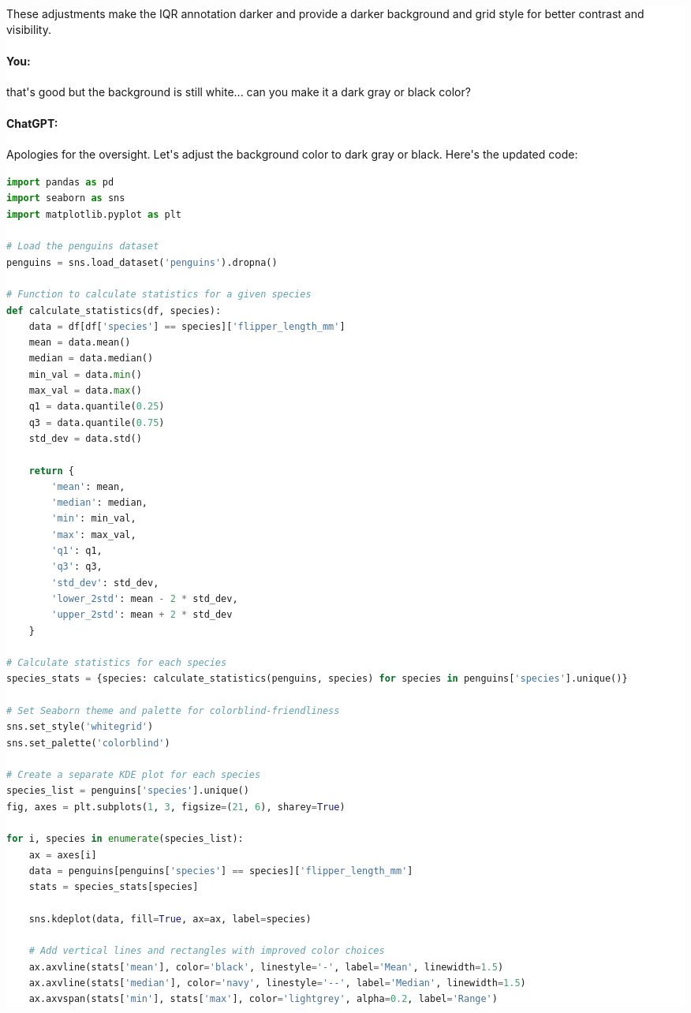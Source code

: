 These adjustments make the IQR annotation darker and provide a darker background and grid style for better contrast and visibility.


#### You:
that's good but the background is still white... can you make it a dark gray or black color?

#### ChatGPT:
Apologies for the oversight. Let's adjust the background color to dark gray or black. Here's the updated code:

```python
import pandas as pd
import seaborn as sns
import matplotlib.pyplot as plt

# Load the penguins dataset
penguins = sns.load_dataset('penguins').dropna()

# Function to calculate statistics for a given species
def calculate_statistics(df, species):
    data = df[df['species'] == species]['flipper_length_mm']
    mean = data.mean()
    median = data.median()
    min_val = data.min()
    max_val = data.max()
    q1 = data.quantile(0.25)
    q3 = data.quantile(0.75)
    std_dev = data.std()
    
    return {
        'mean': mean,
        'median': median,
        'min': min_val,
        'max': max_val,
        'q1': q1,
        'q3': q3,
        'std_dev': std_dev,
        'lower_2std': mean - 2 * std_dev,
        'upper_2std': mean + 2 * std_dev
    }

# Calculate statistics for each species
species_stats = {species: calculate_statistics(penguins, species) for species in penguins['species'].unique()}

# Set Seaborn theme and palette for colorblind-friendliness
sns.set_style('whitegrid')
sns.set_palette('colorblind')

# Create a separate KDE plot for each species
species_list = penguins['species'].unique()
fig, axes = plt.subplots(1, 3, figsize=(21, 6), sharey=True)

for i, species in enumerate(species_list):
    ax = axes[i]
    data = penguins[penguins['species'] == species]['flipper_length_mm']
    stats = species_stats[species]
    
    sns.kdeplot(data, fill=True, ax=ax, label=species)
    
    # Add vertical lines and rectangles with improved color choices
    ax.axvline(stats['mean'], color='black', linestyle='-', label='Mean', linewidth=1.5)
    ax.axvline(stats['median'], color='navy', linestyle='--', label='Median', linewidth=1.5)
    ax.axvspan(stats['min'], stats['max'], color='lightgrey', alpha=0.2, label='Range')
```